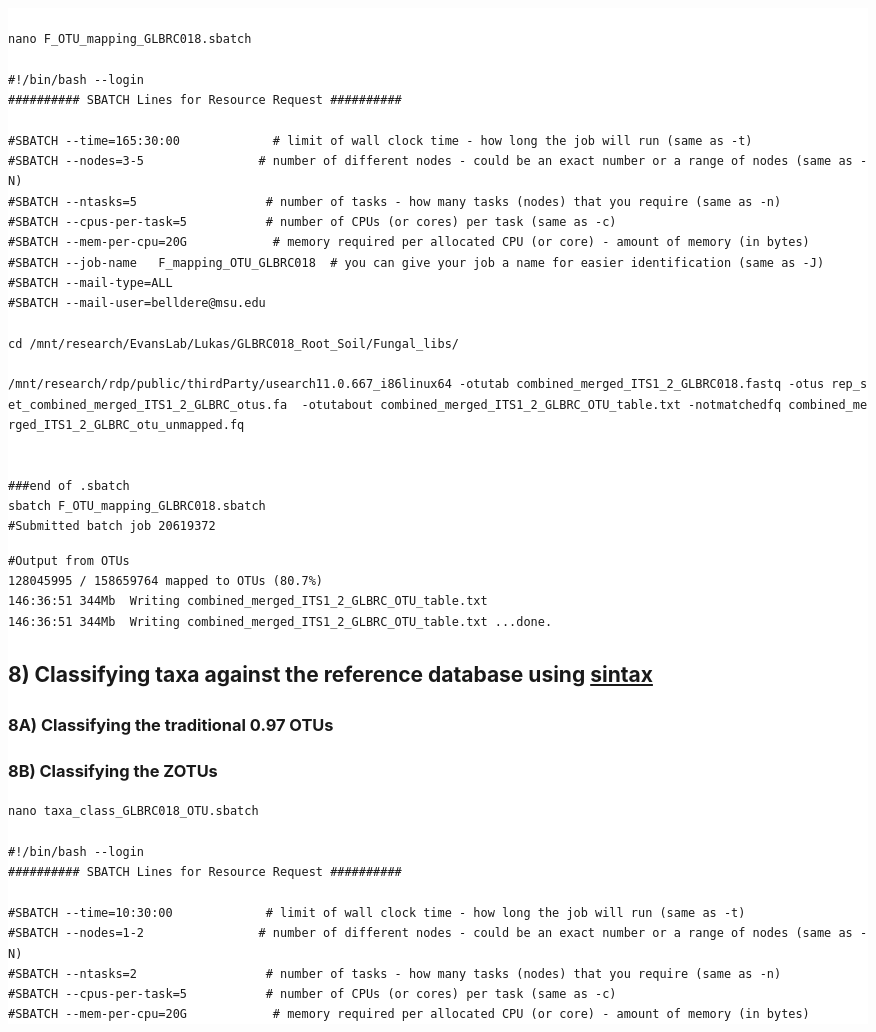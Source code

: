 
```

nano F_OTU_mapping_GLBRC018.sbatch

#!/bin/bash --login
########## SBATCH Lines for Resource Request ##########

#SBATCH --time=165:30:00             # limit of wall clock time - how long the job will run (same as -t)
#SBATCH --nodes=3-5                # number of different nodes - could be an exact number or a range of nodes (same as -N)
#SBATCH --ntasks=5                  # number of tasks - how many tasks (nodes) that you require (same as -n)
#SBATCH --cpus-per-task=5           # number of CPUs (or cores) per task (same as -c)
#SBATCH --mem-per-cpu=20G            # memory required per allocated CPU (or core) - amount of memory (in bytes)
#SBATCH --job-name   F_mapping_OTU_GLBRC018  # you can give your job a name for easier identification (same as -J)
#SBATCH --mail-type=ALL
#SBATCH --mail-user=belldere@msu.edu

cd /mnt/research/EvansLab/Lukas/GLBRC018_Root_Soil/Fungal_libs/

/mnt/research/rdp/public/thirdParty/usearch11.0.667_i86linux64 -otutab combined_merged_ITS1_2_GLBRC018.fastq -otus rep_set_combined_merged_ITS1_2_GLBRC_otus.fa  -otutabout combined_merged_ITS1_2_GLBRC_OTU_table.txt -notmatchedfq combined_merged_ITS1_2_GLBRC_otu_unmapped.fq


###end of .sbatch
sbatch F_OTU_mapping_GLBRC018.sbatch
#Submitted batch job 20619372
```
```
#Output from OTUs 
128045995 / 158659764 mapped to OTUs (80.7%)     
146:36:51 344Mb  Writing combined_merged_ITS1_2_GLBRC_OTU_table.txt
146:36:51 344Mb  Writing combined_merged_ITS1_2_GLBRC_OTU_table.txt ...done.
```



## 8) Classifying taxa against the reference database using [sintax](https://www.drive5.com/usearch/manual/cmd_sintax.html)


### 8A) Classifying the traditional 0.97 OTUs
### 8B) Classifying the ZOTUs

```
nano taxa_class_GLBRC018_OTU.sbatch

#!/bin/bash --login
########## SBATCH Lines for Resource Request ##########
 
#SBATCH --time=10:30:00             # limit of wall clock time - how long the job will run (same as -t)
#SBATCH --nodes=1-2                # number of different nodes - could be an exact number or a range of nodes (same as -N)
#SBATCH --ntasks=2                  # number of tasks - how many tasks (nodes) that you require (same as -n)
#SBATCH --cpus-per-task=5           # number of CPUs (or cores) per task (same as -c)
#SBATCH --mem-per-cpu=20G            # memory required per allocated CPU (or core) - amount of memory (in bytes)
```